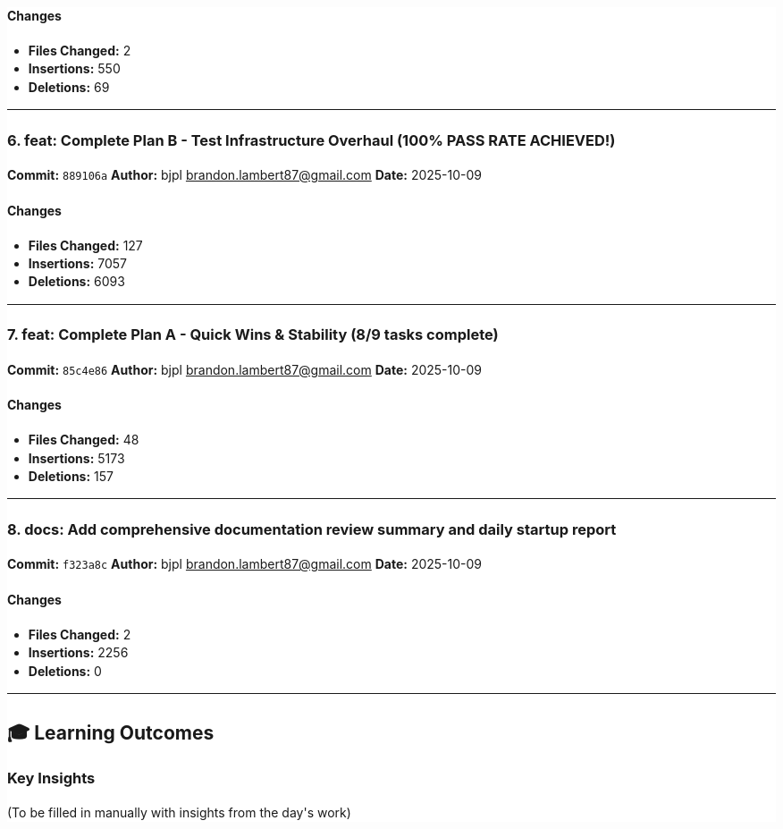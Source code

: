 #### Changes
- **Files Changed:** 2
- **Insertions:** 550
- **Deletions:** 69

---

### 6. feat: Complete Plan B - Test Infrastructure Overhaul (100% PASS RATE ACHIEVED!)
**Commit:** `889106a`
**Author:** bjpl <brandon.lambert87@gmail.com>
**Date:** 2025-10-09

#### Changes
- **Files Changed:** 127
- **Insertions:** 7057
- **Deletions:** 6093

---

### 7. feat: Complete Plan A - Quick Wins & Stability (8/9 tasks complete)
**Commit:** `85c4e86`
**Author:** bjpl <brandon.lambert87@gmail.com>
**Date:** 2025-10-09

#### Changes
- **Files Changed:** 48
- **Insertions:** 5173
- **Deletions:** 157

---

### 8. docs: Add comprehensive documentation review summary and daily startup report
**Commit:** `f323a8c`
**Author:** bjpl <brandon.lambert87@gmail.com>
**Date:** 2025-10-09

#### Changes
- **Files Changed:** 2
- **Insertions:** 2256
- **Deletions:** 0

---

## 🎓 Learning Outcomes

### Key Insights
(To be filled in manually with insights from the day's work)

